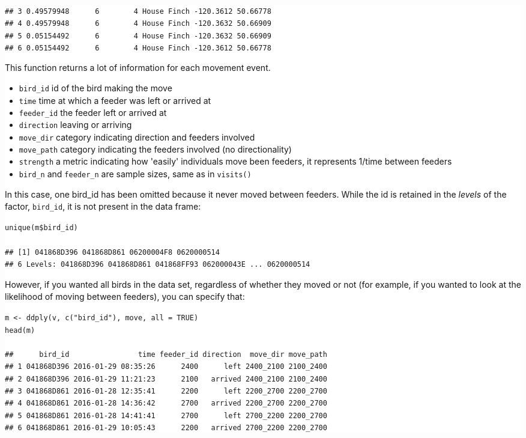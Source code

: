     ## 3 0.49579948      6        4 House Finch -120.3612 50.66778
    ## 4 0.49579948      6        4 House Finch -120.3632 50.66909
    ## 5 0.05154492      6        4 House Finch -120.3632 50.66909
    ## 6 0.05154492      6        4 House Finch -120.3612 50.66778

This function returns a lot of information for each movement event.

-   `bird_id` id of the bird making the move
-   `time` time at which a feeder was left or arrived at
-   `feeder_id` the feeder left or arrived at
-   `direction` leaving or arriving
-   `move_dir` category indicating direction and feeders involved
-   `move_path` category indicating the feeders involved
    (no directionality)
-   `strength` a metric indicating how 'easily' individuals move been
    feeders, it represents 1/time between feeders
-   `bird_n` and `feeder_n` are sample sizes, same as in `visits()`

In this case, one bird\_id has been omitted because it never moved
between feeders. While the id is retained in the *levels* of the factor,
`bird_id`, it is not present in the data frame:

    unique(m$bird_id)

    ## [1] 041868D396 041868D861 06200004F8 0620000514
    ## 6 Levels: 041868D396 041868D861 041868FF93 062000043E ... 0620000514

However, if you wanted all birds in the data set, regardless of whether
they moved or not (for example, if you wanted to look at the likelihood
of moving between feeders), you can specify that:

    m <- ddply(v, c("bird_id"), move, all = TRUE)
    head(m)

    ##      bird_id                time feeder_id direction  move_dir move_path
    ## 1 041868D396 2016-01-29 08:35:26      2400      left 2400_2100 2100_2400
    ## 2 041868D396 2016-01-29 11:21:23      2100   arrived 2400_2100 2100_2400
    ## 3 041868D861 2016-01-28 12:35:41      2200      left 2200_2700 2200_2700
    ## 4 041868D861 2016-01-28 14:36:42      2700   arrived 2200_2700 2200_2700
    ## 5 041868D861 2016-01-28 14:41:41      2700      left 2700_2200 2200_2700
    ## 6 041868D861 2016-01-29 10:05:43      2200   arrived 2700_2200 2200_2700